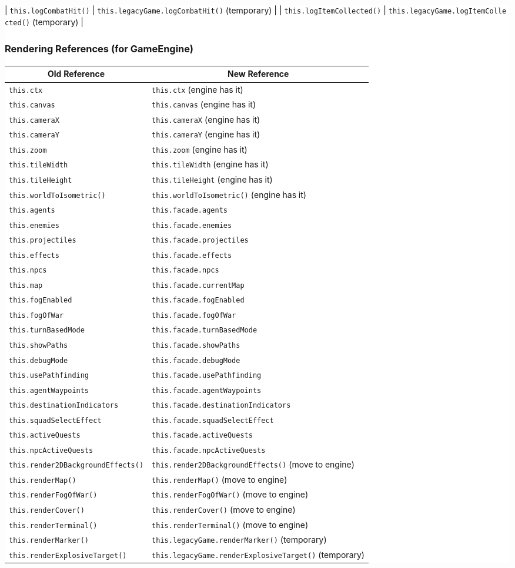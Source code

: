 | `this.logCombatHit()` | `this.legacyGame.logCombatHit()` (temporary) |
| `this.logItemCollected()` | `this.legacyGame.logItemCollected()` (temporary) |

### Rendering References (for GameEngine)

| Old Reference | New Reference |
|--------------|--------------|
| `this.ctx` | `this.ctx` (engine has it) |
| `this.canvas` | `this.canvas` (engine has it) |
| `this.cameraX` | `this.cameraX` (engine has it) |
| `this.cameraY` | `this.cameraY` (engine has it) |
| `this.zoom` | `this.zoom` (engine has it) |
| `this.tileWidth` | `this.tileWidth` (engine has it) |
| `this.tileHeight` | `this.tileHeight` (engine has it) |
| `this.worldToIsometric()` | `this.worldToIsometric()` (engine has it) |
| `this.agents` | `this.facade.agents` |
| `this.enemies` | `this.facade.enemies` |
| `this.projectiles` | `this.facade.projectiles` |
| `this.effects` | `this.facade.effects` |
| `this.npcs` | `this.facade.npcs` |
| `this.map` | `this.facade.currentMap` |
| `this.fogEnabled` | `this.facade.fogEnabled` |
| `this.fogOfWar` | `this.facade.fogOfWar` |
| `this.turnBasedMode` | `this.facade.turnBasedMode` |
| `this.showPaths` | `this.facade.showPaths` |
| `this.debugMode` | `this.facade.debugMode` |
| `this.usePathfinding` | `this.facade.usePathfinding` |
| `this.agentWaypoints` | `this.facade.agentWaypoints` |
| `this.destinationIndicators` | `this.facade.destinationIndicators` |
| `this.squadSelectEffect` | `this.facade.squadSelectEffect` |
| `this.activeQuests` | `this.facade.activeQuests` |
| `this.npcActiveQuests` | `this.facade.npcActiveQuests` |
| `this.render2DBackgroundEffects()` | `this.render2DBackgroundEffects()` (move to engine) |
| `this.renderMap()` | `this.renderMap()` (move to engine) |
| `this.renderFogOfWar()` | `this.renderFogOfWar()` (move to engine) |
| `this.renderCover()` | `this.renderCover()` (move to engine) |
| `this.renderTerminal()` | `this.renderTerminal()` (move to engine) |
| `this.renderMarker()` | `this.legacyGame.renderMarker()` (temporary) |
| `this.renderExplosiveTarget()` | `this.legacyGame.renderExplosiveTarget()` (temporary) |